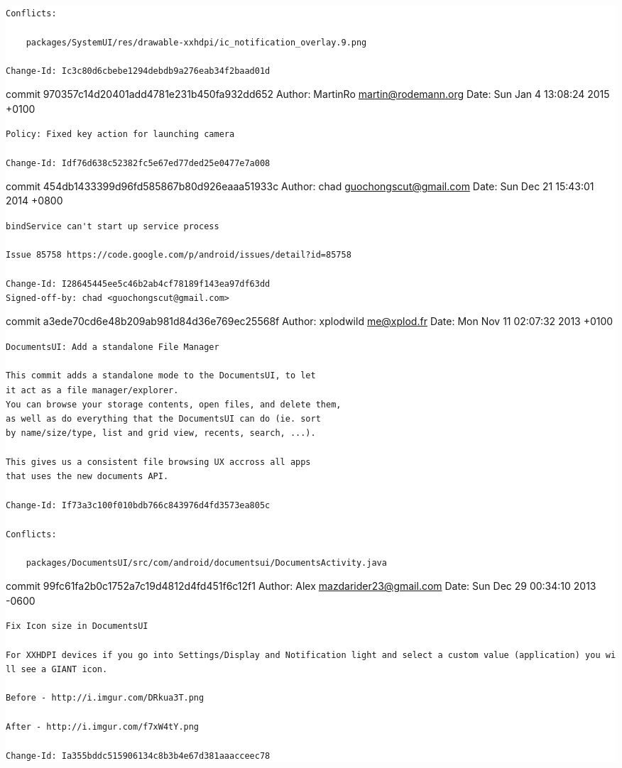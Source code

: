     Conflicts:
    
    	packages/SystemUI/res/drawable-xxhdpi/ic_notification_overlay.9.png
    
    Change-Id: Ic3c80d6cbebe1294debdb9a276eab34f2baad01d

commit 970357c14d20401add4781e231b450fa932dd652
Author: MartinRo <martin@rodemann.org>
Date:   Sun Jan 4 13:08:24 2015 +0100

    Policy: Fixed key action for launching camera
    
    Change-Id: Idf76d638c52382fc5e67ed77ded25e0477e7a008

commit 454db1433399d96fd585867b80d926eaaa51933c
Author: chad <guochongscut@gmail.com>
Date:   Sun Dec 21 15:43:01 2014 +0800

    bindService can't start up service process
    
    Issue 85758 https://code.google.com/p/android/issues/detail?id=85758
    
    Change-Id: I28645445ee5c46b2ab4cf78189f143ea97df63dd
    Signed-off-by: chad <guochongscut@gmail.com>

commit a3ede70cd6e48b209ab981d84d36e769ec25568f
Author: xplodwild <me@xplod.fr>
Date:   Mon Nov 11 02:07:32 2013 +0100

    DocumentsUI: Add a standalone File Manager
    
    This commit adds a standalone mode to the DocumentsUI, to let
    it act as a file manager/explorer.
    You can browse your storage contents, open files, and delete them,
    as well as do everything that the DocumentsUI can do (ie. sort
    by name/size/type, list and grid view, recents, search, ...).
    
    This gives us a consistent file browsing UX accross all apps
    that uses the new documents API.
    
    Change-Id: If73a3c100f010bdb766c843976d4fd3573ea805c
    
    Conflicts:
    
    	packages/DocumentsUI/src/com/android/documentsui/DocumentsActivity.java

commit 99fc61fa2b0c1752a7c19d4812d4fd451f6c12f1
Author: Alex <mazdarider23@gmail.com>
Date:   Sun Dec 29 00:34:10 2013 -0600

    Fix Icon size in DocumentsUI
    
    For XXHDPI devices if you go into Settings/Display and Notification light and select a custom value (application) you will see a GIANT icon.
    
    Before - http://i.imgur.com/DRkua3T.png
    
    After - http://i.imgur.com/f7xW4tY.png
    
    Change-Id: Ia355bddc515906134c8b3b4e67d381aaacceec78
